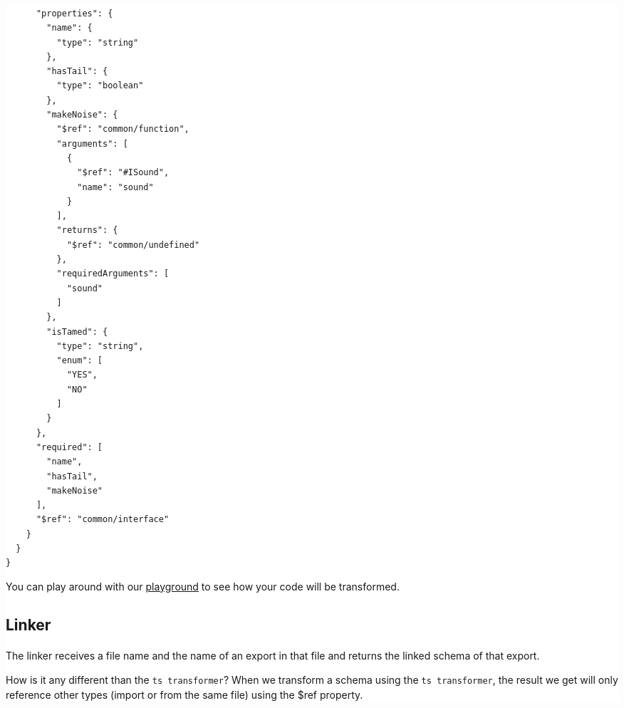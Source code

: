 ```
      "properties": {
        "name": {
          "type": "string"
        },
        "hasTail": {
          "type": "boolean"
        },
        "makeNoise": {
          "$ref": "common/function",
          "arguments": [
            {
              "$ref": "#ISound",
              "name": "sound"
            }
          ],
          "returns": {
            "$ref": "common/undefined"
          },
          "requiredArguments": [
            "sound"
          ]
        },
        "isTamed": {
          "type": "string",
          "enum": [
            "YES",
            "NO"
          ]
        }
      },
      "required": [
        "name",
        "hasTail",
        "makeNoise"
      ],
      "$ref": "common/interface"
    }
  }
}
```
You can play around with our [playground](../schema-playground) to see how your code will be transformed.
## Linker

The linker receives a file name and the name of an export in that file and returns the linked schema of that export.

How is it any different than the `ts transformer`? When we transform a schema using the `ts transformer`, the result we get will only reference other types (import or from the same file) using the $ref property.
